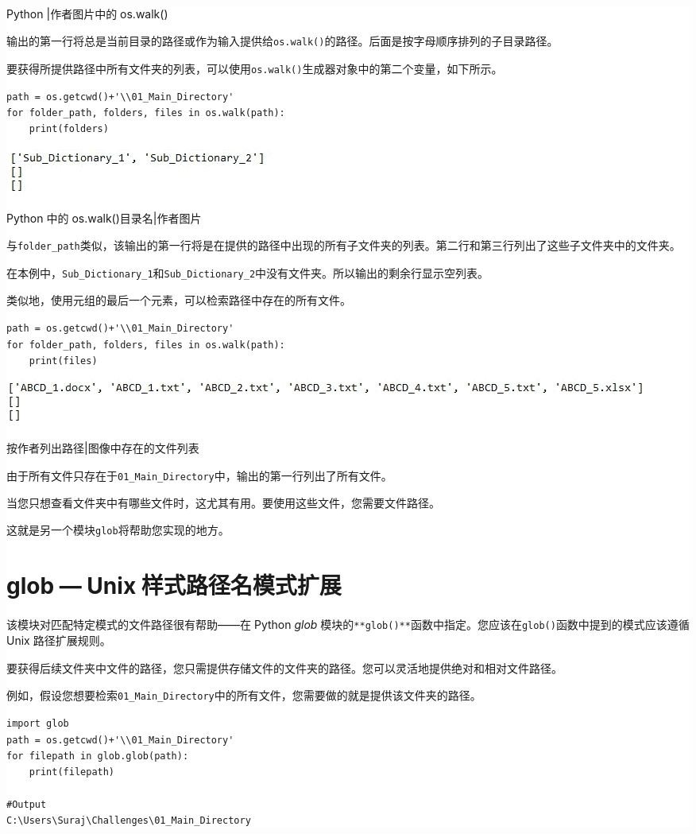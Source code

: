 Python |作者图片中的 os.walk()

输出的第一行将总是当前目录的路径或作为输入提供给`os.walk()`的路径。后面是按字母顺序排列的子目录路径。

要获得所提供路径中所有文件夹的列表，可以使用`os.walk()`生成器对象中的第二个变量，如下所示。

```
path = os.getcwd()+'\\01_Main_Directory'
for folder_path, folders, files in os.walk(path):
    print(folders)
```

![](img/c660fa66773fb408c43e138c755b8233.png)

Python 中的 os.walk()目录名|作者图片

与`folder_path`类似，该输出的第一行将是在提供的路径中出现的所有子文件夹的列表。第二行和第三行列出了这些子文件夹中的文件夹。

在本例中，`Sub_Dictionary_1`和`Sub_Dictionary_2`中没有文件夹。所以输出的剩余行显示空列表。

类似地，使用元组的最后一个元素，可以检索路径中存在的所有文件。

```
path = os.getcwd()+'\\01_Main_Directory'
for folder_path, folders, files in os.walk(path):
    print(files)
```

![](img/4aea399fbef5260d8e0d252c6f7ae714.png)

按作者列出路径|图像中存在的文件列表

由于所有文件只存在于`01_Main_Directory`中，输出的第一行列出了所有文件。

当您只想查看文件夹中有哪些文件时，这尤其有用。要使用这些文件，您需要文件路径。

这就是另一个模块`glob`将帮助您实现的地方。

# glob — Unix 样式路径名模式扩展

该模块对匹配特定模式的文件路径很有帮助——在 Python *glob* 模块的`**glob()**`函数中指定。您应该在`glob()`函数中提到的模式应该遵循 Unix 路径扩展规则。

要获得后续文件夹中文件的路径，您只需提供存储文件的文件夹的路径。您可以灵活地提供绝对和相对文件路径。

例如，假设您想要检索`01_Main_Directory`中的所有文件，您需要做的就是提供该文件夹的路径。

```
import glob
path = os.getcwd()+'\\01_Main_Directory'
for filepath in glob.glob(path):
    print(filepath)

#Output
C:\Users\Suraj\Challenges\01_Main_Directory
```
